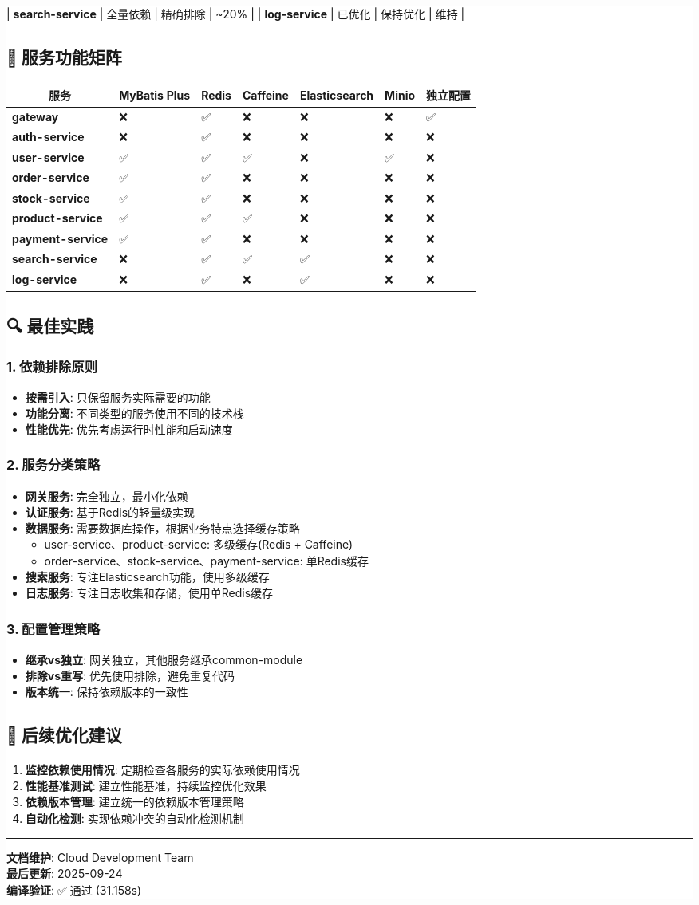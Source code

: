 | **search-service** | 全量依赖 | 精确排除 | ~20% |
| **log-service** | 已优化 | 保持优化 | 维持 |

## 🎯 服务功能矩阵

| 服务 | MyBatis Plus | Redis | Caffeine | Elasticsearch | Minio | 独立配置 |
|------|-------------|-------|----------|---------------|-------|----------|
| **gateway** | ❌ | ✅ | ❌ | ❌ | ❌ | ✅ |
| **auth-service** | ❌ | ✅ | ❌ | ❌ | ❌ | ❌ |
| **user-service** | ✅ | ✅ | ✅ | ❌ | ✅ | ❌ |
| **order-service** | ✅ | ✅ | ❌ | ❌ | ❌ | ❌ |
| **stock-service** | ✅ | ✅ | ❌ | ❌ | ❌ | ❌ |
| **product-service** | ✅ | ✅ | ✅ | ❌ | ❌ | ❌ |
| **payment-service** | ✅ | ✅ | ❌ | ❌ | ❌ | ❌ |
| **search-service** | ❌ | ✅ | ✅ | ✅ | ❌ | ❌ |
| **log-service** | ❌ | ✅ | ❌ | ✅ | ❌ | ❌ |

## 🔍 最佳实践

### 1. 依赖排除原则
- **按需引入**: 只保留服务实际需要的功能
- **功能分离**: 不同类型的服务使用不同的技术栈
- **性能优先**: 优先考虑运行时性能和启动速度

### 2. 服务分类策略
- **网关服务**: 完全独立，最小化依赖
- **认证服务**: 基于Redis的轻量级实现
- **数据服务**: 需要数据库操作，根据业务特点选择缓存策略
  - user-service、product-service: 多级缓存(Redis + Caffeine)
  - order-service、stock-service、payment-service: 单Redis缓存
- **搜索服务**: 专注Elasticsearch功能，使用多级缓存
- **日志服务**: 专注日志收集和存储，使用单Redis缓存

### 3. 配置管理策略
- **继承vs独立**: 网关独立，其他服务继承common-module
- **排除vs重写**: 优先使用排除，避免重复代码
- **版本统一**: 保持依赖版本的一致性

## 🚀 后续优化建议

1. **监控依赖使用情况**: 定期检查各服务的实际依赖使用情况
2. **性能基准测试**: 建立性能基准，持续监控优化效果
3. **依赖版本管理**: 建立统一的依赖版本管理策略
4. **自动化检测**: 实现依赖冲突的自动化检测机制

---

**文档维护**: Cloud Development Team  
**最后更新**: 2025-09-24  
**编译验证**: ✅ 通过 (31.158s)
